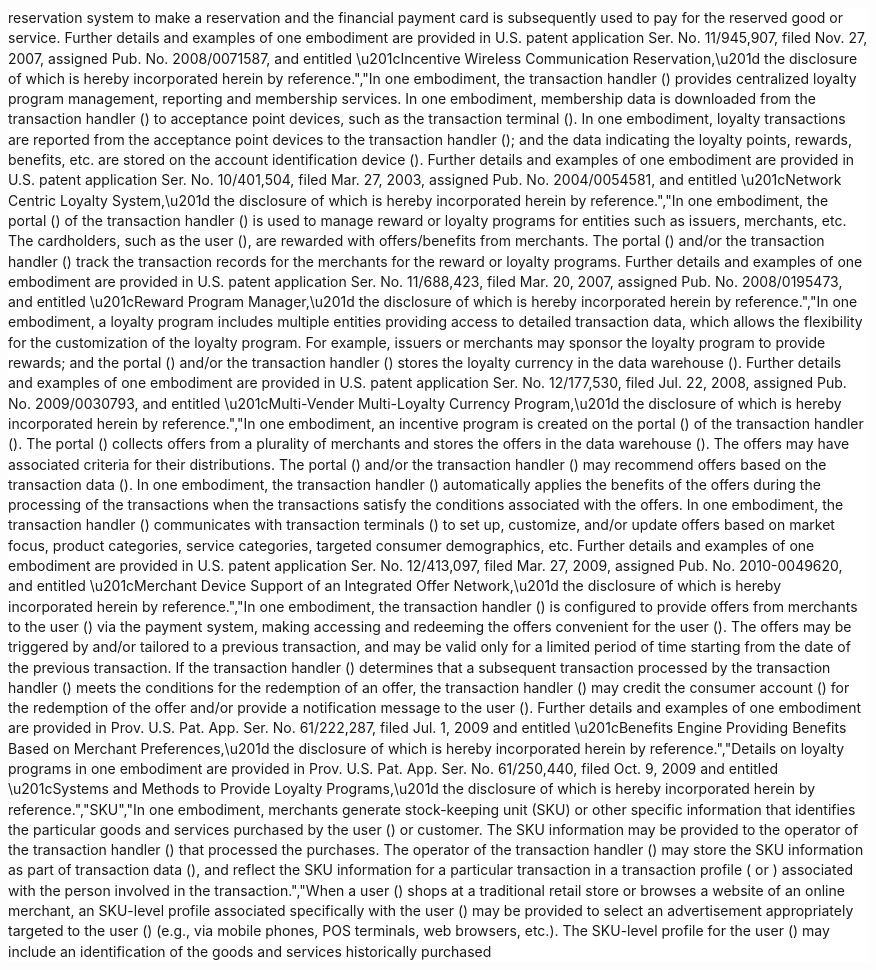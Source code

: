 reservation system to make a reservation and the financial payment card is subsequently used to pay for the reserved good or service. Further details and examples of one embodiment are provided in U.S. patent application Ser. No. 11\/945,907, filed Nov. 27, 2007, assigned Pub. No. 2008\/0071587, and entitled \u201cIncentive Wireless Communication Reservation,\u201d the disclosure of which is hereby incorporated herein by reference.","In one embodiment, the transaction handler () provides centralized loyalty program management, reporting and membership services. In one embodiment, membership data is downloaded from the transaction handler () to acceptance point devices, such as the transaction terminal (). In one embodiment, loyalty transactions are reported from the acceptance point devices to the transaction handler (); and the data indicating the loyalty points, rewards, benefits, etc. are stored on the account identification device (). Further details and examples of one embodiment are provided in U.S. patent application Ser. No. 10\/401,504, filed Mar. 27, 2003, assigned Pub. No. 2004\/0054581, and entitled \u201cNetwork Centric Loyalty System,\u201d the disclosure of which is hereby incorporated herein by reference.","In one embodiment, the portal () of the transaction handler () is used to manage reward or loyalty programs for entities such as issuers, merchants, etc. The cardholders, such as the user (), are rewarded with offers\/benefits from merchants. The portal () and\/or the transaction handler () track the transaction records for the merchants for the reward or loyalty programs. Further details and examples of one embodiment are provided in U.S. patent application Ser. No. 11\/688,423, filed Mar. 20, 2007, assigned Pub. No. 2008\/0195473, and entitled \u201cReward Program Manager,\u201d the disclosure of which is hereby incorporated herein by reference.","In one embodiment, a loyalty program includes multiple entities providing access to detailed transaction data, which allows the flexibility for the customization of the loyalty program. For example, issuers or merchants may sponsor the loyalty program to provide rewards; and the portal () and\/or the transaction handler () stores the loyalty currency in the data warehouse (). Further details and examples of one embodiment are provided in U.S. patent application Ser. No. 12\/177,530, filed Jul. 22, 2008, assigned Pub. No. 2009\/0030793, and entitled \u201cMulti-Vender Multi-Loyalty Currency Program,\u201d the disclosure of which is hereby incorporated herein by reference.","In one embodiment, an incentive program is created on the portal () of the transaction handler (). The portal () collects offers from a plurality of merchants and stores the offers in the data warehouse (). The offers may have associated criteria for their distributions. The portal () and\/or the transaction handler () may recommend offers based on the transaction data (). In one embodiment, the transaction handler () automatically applies the benefits of the offers during the processing of the transactions when the transactions satisfy the conditions associated with the offers. In one embodiment, the transaction handler () communicates with transaction terminals () to set up, customize, and\/or update offers based on market focus, product categories, service categories, targeted consumer demographics, etc. Further details and examples of one embodiment are provided in U.S. patent application Ser. No. 12\/413,097, filed Mar. 27, 2009, assigned Pub. No. 2010-0049620, and entitled \u201cMerchant Device Support of an Integrated Offer Network,\u201d the disclosure of which is hereby incorporated herein by reference.","In one embodiment, the transaction handler () is configured to provide offers from merchants to the user () via the payment system, making accessing and redeeming the offers convenient for the user (). The offers may be triggered by and\/or tailored to a previous transaction, and may be valid only for a limited period of time starting from the date of the previous transaction. If the transaction handler () determines that a subsequent transaction processed by the transaction handler () meets the conditions for the redemption of an offer, the transaction handler () may credit the consumer account () for the redemption of the offer and\/or provide a notification message to the user (). Further details and examples of one embodiment are provided in Prov. U.S. Pat. App. Ser. No. 61\/222,287, filed Jul. 1, 2009 and entitled \u201cBenefits Engine Providing Benefits Based on Merchant Preferences,\u201d the disclosure of which is hereby incorporated herein by reference.","Details on loyalty programs in one embodiment are provided in Prov. U.S. Pat. App. Ser. No. 61\/250,440, filed Oct. 9, 2009 and entitled \u201cSystems and Methods to Provide Loyalty Programs,\u201d the disclosure of which is hereby incorporated herein by reference.","SKU","In one embodiment, merchants generate stock-keeping unit (SKU) or other specific information that identifies the particular goods and services purchased by the user () or customer. The SKU information may be provided to the operator of the transaction handler () that processed the purchases. The operator of the transaction handler () may store the SKU information as part of transaction data (), and reflect the SKU information for a particular transaction in a transaction profile ( or ) associated with the person involved in the transaction.","When a user () shops at a traditional retail store or browses a website of an online merchant, an SKU-level profile associated specifically with the user () may be provided to select an advertisement appropriately targeted to the user () (e.g., via mobile phones, POS terminals, web browsers, etc.). The SKU-level profile for the user () may include an identification of the goods and services historically purchased